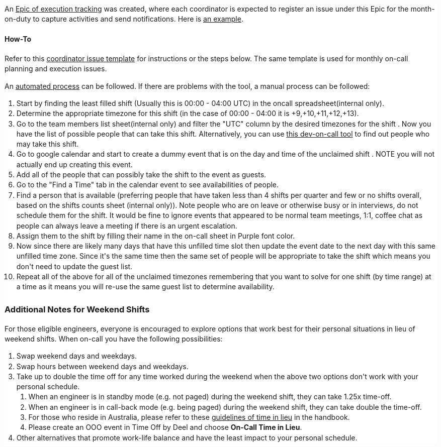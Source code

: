 An [Epic of execution tracking](https://gitlab.com/groups/gitlab-com/-/epics/122) was created, where each coordinator is expected to register an issue under this Epic for the month-on-duty to capture activities and send notifications. Here is [an example](https://gitlab.com/gitlab-com/www-gitlab-com/issues/4965).

#### How-To

Refer to this [coordinator issue template](https://gitlab.com/gitlab-com/www-gitlab-com/-/blob/master/.gitlab/issue_templates/dev-oncall-monthly-execution.md) for instructions or the steps below. The same template is used for monthly on-call planning and execution issues.

An [automated process](https://gitlab.com/gitlab-com/dev-on-call) can be followed. If there are problems with the tool, a manual process can be followed:

1. Start by finding the least filled shift (Usually this is 00:00 - 04:00 UTC) in the oncall spreadsheet(internal only).
1. Determine the appropriate timezone for this shift (in the case of 00:00 - 04:00 it is +9,+10,+11,+12,+13).
1. Go to the team members list sheet(internal only) and filter the "UTC" column by the desired timezones for the shift . Now you have the list of possible people that can take this shift. Alternatively, you can use [this dev-on-call tool](https://gitlab.com/gitlab-com/dev-on-call) to find out people who may take this shift.
1. Go to google calendar and start to create a dummy event that is on the day and time of the unclaimed shift . NOTE you will not actually end up creating this event.
1. Add all of the people that can possibly take the shift to the event as guests.
1. Go to the "Find a Time" tab in the calendar event to see availabilities of people.
1. Find a person that is available (preferring people that have taken less than 4 shifts per quarter and few or no shifts overall, based on the shifts counts sheet (internal only)). Note people who are on leave or otherwise busy or in interviews, do not schedule them for the shift. It would be fine to ignore events that appeared to be normal team meetings, 1:1, coffee chat as people can always leave a meeting if there is an urgent escalation.
1. Assign them to the shift by filling their name in the on-call sheet in Purple font color.
1. Now since there are likely many days that have this unfilled time slot then update the event date to the next day with this same unfilled time zone. Since it's the same time then the same set of people will be appropriate to take the shift which means you don't need to update the guest list.
1. Repeat all of the above for all of the unclaimed timezones remembering that you want to solve for one shift (by time range) at a time as it means you will re-use the same guest list to determine availability.

### Additional Notes for Weekend Shifts

For those eligible engineers, everyone is encouraged to explore options that work best for their personal situations in lieu of weekend shifts. When on-call you have the following possibilities:

1. Swap weekend days and weekdays.
1. Swap hours between weekend days and weekdays.
1. Take up to double the time off for any time worked during the weekend when the above two options don't work with your personal schedule.
   1. When an engineer is in standby mode (e.g. not paged) during the weekend shift, they can take 1.25x time-off.
   1. When an engineer is in call-back mode (e.g. being paged) during the weekend shift, they can take double the time-off.
   1. For those who reside in Australia, please refer to these [guidelines of time in lieu](/handbook/total-rewards/benefits/general-and-entity-benefits/pty-benefits-australia/#on-call-engineering-only) in the handbook.
   1. Please create an OOO event in Time Off by Deel and choose **On-Call Time in Lieu**.
1. Other alternatives that promote work-life balance and have the least impact to your personal schedule.
